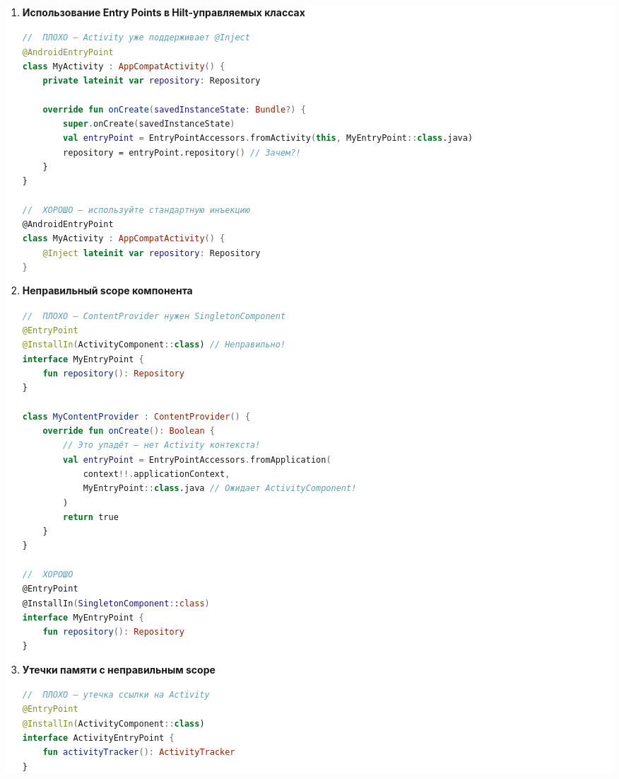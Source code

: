 1. **Использование Entry Points в Hilt-управляемых классах**

    ```kotlin
    //  ПЛОХО — Activity уже поддерживает @Inject
    @AndroidEntryPoint
    class MyActivity : AppCompatActivity() {
        private lateinit var repository: Repository

        override fun onCreate(savedInstanceState: Bundle?) {
            super.onCreate(savedInstanceState)
            val entryPoint = EntryPointAccessors.fromActivity(this, MyEntryPoint::class.java)
            repository = entryPoint.repository() // Зачем?!
        }
    }

    //  ХОРОШО — используйте стандартную инъекцию
    @AndroidEntryPoint
    class MyActivity : AppCompatActivity() {
        @Inject lateinit var repository: Repository
    }
    ```

2. **Неправильный scope компонента**

    ```kotlin
    //  ПЛОХО — ContentProvider нужен SingletonComponent
    @EntryPoint
    @InstallIn(ActivityComponent::class) // Неправильно!
    interface MyEntryPoint {
        fun repository(): Repository
    }

    class MyContentProvider : ContentProvider() {
        override fun onCreate(): Boolean {
            // Это упадёт — нет Activity контекста!
            val entryPoint = EntryPointAccessors.fromApplication(
                context!!.applicationContext,
                MyEntryPoint::class.java // Ожидает ActivityComponent!
            )
            return true
        }
    }

    //  ХОРОШО
    @EntryPoint
    @InstallIn(SingletonComponent::class)
    interface MyEntryPoint {
        fun repository(): Repository
    }
    ```

3. **Утечки памяти с неправильным scope**

    ```kotlin
    //  ПЛОХО — утечка ссылки на Activity
    @EntryPoint
    @InstallIn(ActivityComponent::class)
    interface ActivityEntryPoint {
        fun activityTracker(): ActivityTracker
    }
